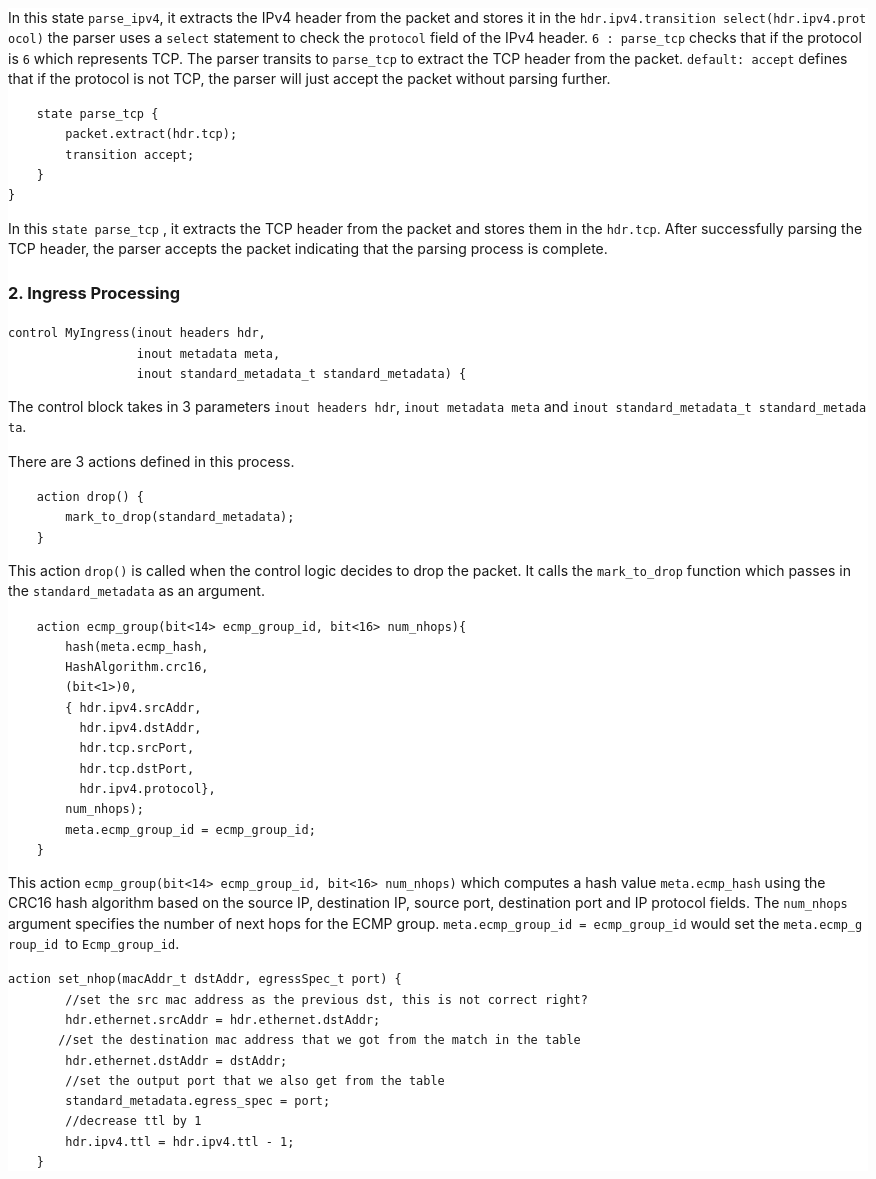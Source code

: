 In this state `parse_ipv4`, it extracts the IPv4 header from the packet and stores it in the `hdr.ipv4.transition select(hdr.ipv4.protocol)` the parser uses a `select` statement to check the `protocol` field of the IPv4 header. `6 : parse_tcp` checks that if the protocol is `6` which represents TCP. The parser transits to  `parse_tcp` to extract the TCP header from the packet. `default: accept` defines that if the protocol is not TCP, the parser will just accept the packet without parsing further. 
```
    state parse_tcp {
        packet.extract(hdr.tcp);
        transition accept;
    }
}
```
In this `state parse_tcp` , it extracts the TCP header from the packet and stores them in the `hdr.tcp`. After successfully parsing the TCP header, the parser accepts the packet indicating that the parsing process is complete. 

### 2. Ingress Processing
```
control MyIngress(inout headers hdr,
                  inout metadata meta,
                  inout standard_metadata_t standard_metadata) {
```
The control block takes in 3 parameters `inout headers hdr`, `inout metadata meta` and `inout standard_metadata_t standard_metadata`. 

There are 3 actions defined in this process.
```
    action drop() {
        mark_to_drop(standard_metadata);
    }
```
This action `drop()` is called when the control logic decides to drop the packet. It calls the `mark_to_drop` function which passes in the `standard_metadata` as an argument. 
```
    action ecmp_group(bit<14> ecmp_group_id, bit<16> num_nhops){
        hash(meta.ecmp_hash,
	    HashAlgorithm.crc16,
	    (bit<1>)0,
	    { hdr.ipv4.srcAddr,
	      hdr.ipv4.dstAddr,
          hdr.tcp.srcPort,
          hdr.tcp.dstPort,
          hdr.ipv4.protocol},
	    num_nhops);
	    meta.ecmp_group_id = ecmp_group_id;
    }
```
This action `ecmp_group(bit<14> ecmp_group_id, bit<16> num_nhops)` which computes a hash value `meta.ecmp_hash` using the CRC16 hash algorithm based on the source IP, destination IP, source port, destination port and IP protocol fields. The `num_nhops` argument specifies the number of next hops for the ECMP group. `meta.ecmp_group_id = ecmp_group_id` would set the `meta.ecmp_group_id `to `Ecmp_group_id`. 
```
action set_nhop(macAddr_t dstAddr, egressSpec_t port) {
        //set the src mac address as the previous dst, this is not correct right?
        hdr.ethernet.srcAddr = hdr.ethernet.dstAddr;
       //set the destination mac address that we got from the match in the table
        hdr.ethernet.dstAddr = dstAddr;
        //set the output port that we also get from the table
        standard_metadata.egress_spec = port;
        //decrease ttl by 1
        hdr.ipv4.ttl = hdr.ipv4.ttl - 1;
    }
```